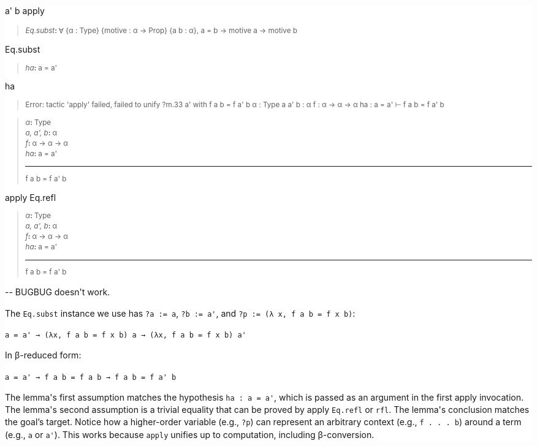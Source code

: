a&#39; b</div></blockquote></div></div></small></span><span class="alectryon-wsp"><span class="alectryon-token">
  </span></span><span class="alectryon-sentence"><input class="alectryon-toggle" id="Equality-lean-chk1" style="display: none" type="checkbox"><label class="alectryon-input" for="Equality-lean-chk1"><span class="alectryon-token"><span class="k">apply</span></span><span class="alectryon-token"> </span><span class="alectryon-token"><div class="alectryon-type-info-wrapper"><small class="alectryon-type-info"><div class="alectryon-goals"><blockquote class="alectryon-goal"><div class="goal-hyps"><span class="hyp-type"><var>Eq.subst</var><b>: </b><span>∀ {α : Type} {motive : α → Prop} {a b : α}, a = b → motive a → motive b</span></span></div></blockquote></div></small></div>Eq.subst</span><span class="alectryon-token"> </span><span class="alectryon-token"><div class="alectryon-type-info-wrapper"><small class="alectryon-type-info"><div class="alectryon-goals"><blockquote class="alectryon-goal"><div class="goal-hyps"><span class="hyp-type"><var>ha</var><b>: </b><span>a = a'</span></span></div></blockquote></div></small></div><span class="nv">ha</span></span></label><small class="alectryon-output"><div><div class="alectryon-messages"><blockquote class="alectryon-message">Error: tactic <span class="bp">&#39;</span>apply&#39; failed, failed to unify
  <span class="bp">?</span>m.33 a&#39;
<span class="k">with</span>
  f a b <span class="bp">=</span> f a&#39; b
α : <span class="kt">Type</span>
a a&#39; b : α
f : α <span class="bp">→</span> α <span class="bp">→</span> α
ha : a <span class="bp">=</span> a&#39;
<span class="bp">⊢</span> f a b <span class="bp">=</span> f a&#39; b</blockquote></div><div class="alectryon-goals"><blockquote class="alectryon-goal"><div class="goal-hyps"><span><var>α</var><span class="hyp-type"><b>: </b><span><span class="kt">Type</span></span></span></span><br><span><var>a, a', b</var><span class="hyp-type"><b>: </b><span>α</span></span></span><br><span><var>f</var><span class="hyp-type"><b>: </b><span>α <span class="bp">→</span> α <span class="bp">→</span> α</span></span></span><br><span><var>ha</var><span class="hyp-type"><b>: </b><span>a <span class="bp">=</span> a&#39;</span></span></span><br></div><span class="goal-separator"><hr></span><div class="goal-conclusion">f a b <span class="bp">=</span> f a&#39; b</div></blockquote></div></div></small></span><span class="alectryon-wsp"><span class="alectryon-token">
  </span><span class="alectryon-token"></span></span><span class="alectryon-sentence"><input class="alectryon-toggle" id="Equality-lean-chk2" style="display: none" type="checkbox"><label class="alectryon-input" for="Equality-lean-chk2"><span class="alectryon-token"><span class="k">apply</span></span><span class="alectryon-token"> Eq.refl</span></label><small class="alectryon-output"><div><div class="alectryon-goals"><blockquote class="alectryon-goal"><div class="goal-hyps"><span><var>α</var><span class="hyp-type"><b>: </b><span><span class="kt">Type</span></span></span></span><br><span><var>a, a', b</var><span class="hyp-type"><b>: </b><span>α</span></span></span><br><span><var>f</var><span class="hyp-type"><b>: </b><span>α <span class="bp">→</span> α <span class="bp">→</span> α</span></span></span><br><span><var>ha</var><span class="hyp-type"><b>: </b><span>a <span class="bp">=</span> a&#39;</span></span></span><br></div><span class="goal-separator"><hr></span><div class="goal-conclusion">f a b <span class="bp">=</span> f a&#39; b</div></blockquote></div></div></small></span><span class="alectryon-wsp"><span class="alectryon-token">

<span class="c1">-- BUGBUG doesn&#39;t work.</span></span></span></pre>

The `Eq.subst` instance we use has `?a := a`, `?b := a'`, and `?p := (λ x, f a b = f x b)`:
```lean
a = a' → (λx, f a b = f x b) a → (λx, f a b = f x b) a'
```
In β-reduced form:
```lean
a = a' → f a b = f a b → f a b = f a' b
```
The lemma's first assumption matches the hypothesis `ha : a = a'`, which is passed as an argument in the
first apply invocation. The lemma's second assumption is a trivial equality that can be proved by
apply `Eq.refl` or `rfl`. The lemma's conclusion matches the goal’s target. Notice how a higher-order
variable (e.g., `?p`) can represent an arbitrary context (e.g., `f . . . b`) around a term (e.g.,
`a` or `a'`). This works because `apply` unifies up to computation, including β-conversion.
